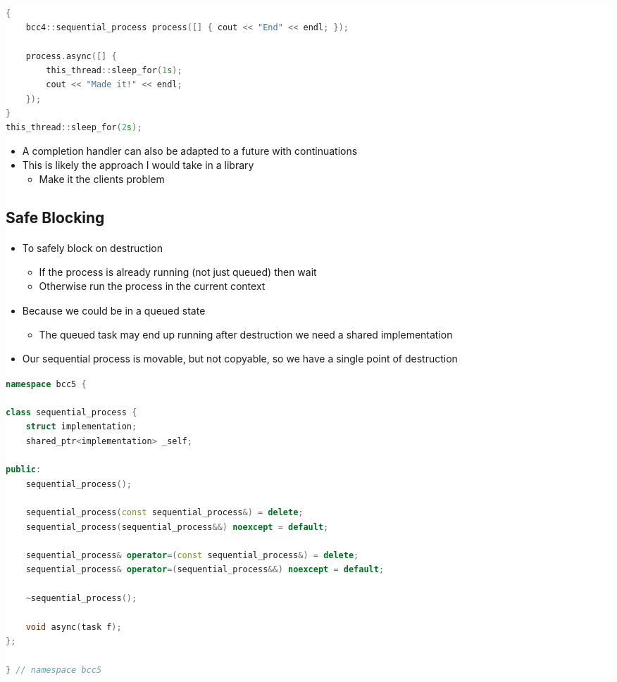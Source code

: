 ```c++ slideshow={"slide_type": "slide"}
{
    bcc4::sequential_process process([] { cout << "End" << endl; });

    process.async([] {
        this_thread::sleep_for(1s);
        cout << "Made it!" << endl;
    });
}
this_thread::sleep_for(2s);
```


- A completion handler can also be adapted to a future with continuations
- This is likely the approach I would take in a library
    - Make it the clients problem



## Safe Blocking



- To safely block on destruction
    - If the process is already running (not just queued) then wait
    - Otherwise run the process in the current context



- Because we could be in a queued state
    - The queued task may end up running after destruction we need a shared implementation
- Our sequential process is movable, but not copyable, so we have a single point of destruction


```c++ slideshow={"slide_type": "slide"}
namespace bcc5 {

class sequential_process {
    struct implementation;
    shared_ptr<implementation> _self;

public:
    sequential_process();

    sequential_process(const sequential_process&) = delete;
    sequential_process(sequential_process&&) noexcept = default;

    sequential_process& operator=(const sequential_process&) = delete;
    sequential_process& operator=(sequential_process&&) noexcept = default;

    ~sequential_process();

    void async(task f);
};

} // namespace bcc5
```
